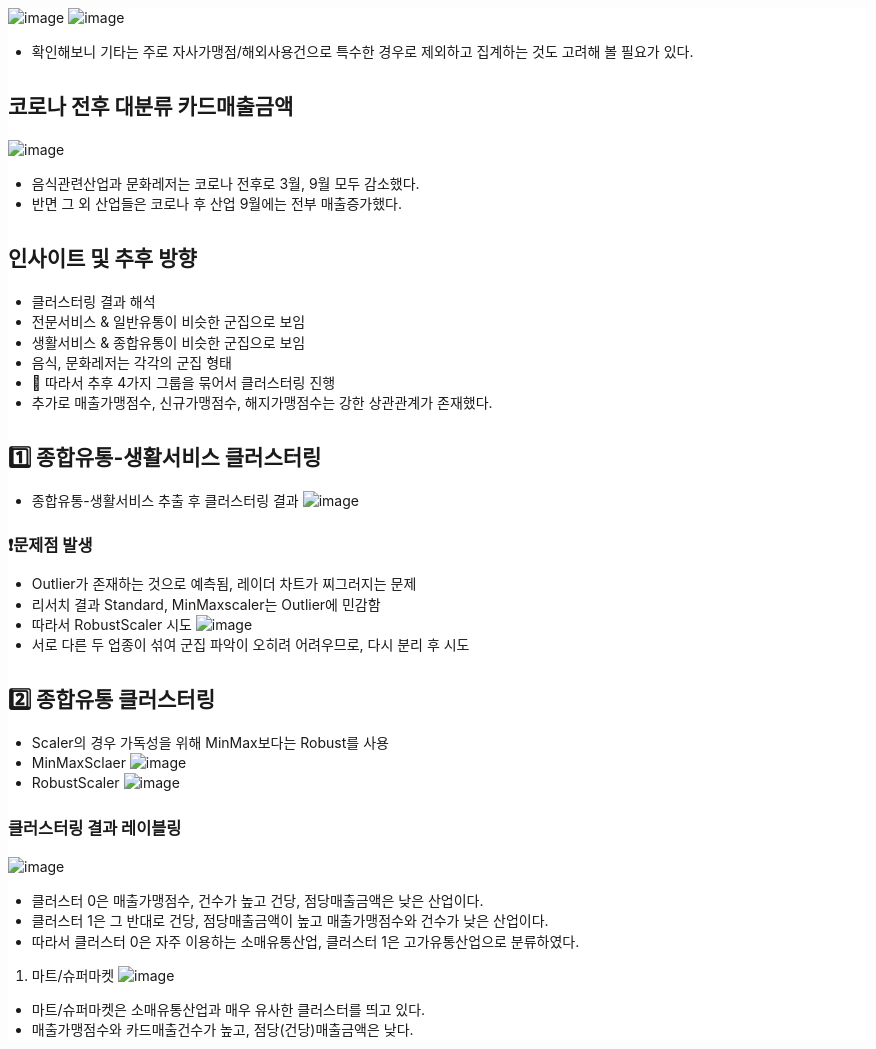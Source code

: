 ![image](https://user-images.githubusercontent.com/44918665/129470823-4236d9e1-dcee-44db-9a7e-231d6ee5168e.png)
![image](https://user-images.githubusercontent.com/44918665/129470832-ca4cf7f9-cc1f-4c01-a0e9-1f91b4e00a8f.png)
- 확인해보니 기타는 주로 자사가맹점/해외사용건으로 특수한 경우로 제외하고 집계하는 것도 고려해 볼 필요가 있다.

## 코로나 전후 대분류 카드매출금액
![image](https://user-images.githubusercontent.com/44918665/129473027-18e4df63-9d8b-4cdf-8fc7-15c7a05518ac.png)
- 음식관련산업과 문화레저는 코로나 전후로 3월, 9월 모두 감소했다.
- 반면 그 외 산업들은 코로나 후 산업 9월에는 전부 매출증가했다. 

## 인사이트 및 추후 방향
- 클러스터링 결과 해석
- 전문서비스 & 일반유통이 비슷한 군집으로 보임
- 생활서비스 & 종합유통이 비슷한 군집으로 보임
- 음식, 문화레저는 각각의 군집 형태
- 📌 따라서 추후 4가지 그룹을 묶어서 클러스터링 진행
- 추가로 매출가맹점수, 신규가맹점수, 해지가맹점수는 강한 상관관계가 존재했다.

## 1️⃣ 종합유통-생활서비스 클러스터링
- 종합유통-생활서비스 추출 후 클러스터링 결과
![image](https://user-images.githubusercontent.com/44918665/129482163-c8bbeca1-d855-483b-b7f2-51b10da51ce6.png)
### ❗문제점 발생
- Outlier가 존재하는 것으로 예측됨, 레이더 차트가 찌그러지는 문제
- 리서치 결과 Standard, MinMaxscaler는 Outlier에 민감함
- 따라서 RobustScaler 시도
![image](https://user-images.githubusercontent.com/44918665/129482296-9a51c9f9-ba61-4e5d-ba25-e4b55c5367aa.png)
- 서로 다른 두 업종이 섞여 군집 파악이 오히려 어려우므로, 다시 분리 후 시도

## 2️⃣ 종합유통 클러스터링
- Scaler의 경우 가독성을 위해 MinMax보다는 Robust를 사용
- MinMaxSclaer
![image](https://user-images.githubusercontent.com/44918665/129482491-1f94306c-eb14-436d-ab0b-af4e01a96c80.png)
- RobustScaler
![image](https://user-images.githubusercontent.com/44918665/129482513-4315723e-fb13-48b3-92ec-1af69fbb4361.png)

### 클러스터링 결과 레이블링
![image](https://user-images.githubusercontent.com/44918665/129736401-2d994699-bf49-4f8f-9901-57a0c9d16549.png)
- 클러스터 0은 매출가맹점수, 건수가 높고 건당, 점당매출금액은 낮은 산업이다.
- 클러스터 1은 그 반대로 건당, 점당매출금액이 높고 매출가맹점수와 건수가 낮은 산업이다.
- 따라서 클러스터 0은 자주 이용하는 소매유통산업, 클러스터 1은 고가유통산업으로 분류하였다. 

1. 마트/슈퍼마켓
![image](https://user-images.githubusercontent.com/44918665/129737379-b0300ea6-881b-4263-8bb5-da2158945d32.png)
- 마트/슈퍼마켓은 소매유통산업과 매우 유사한 클러스터를 띄고 있다.
- 매출가맹점수와 카드매출건수가 높고, 점당(건당)매출금액은 낮다.
